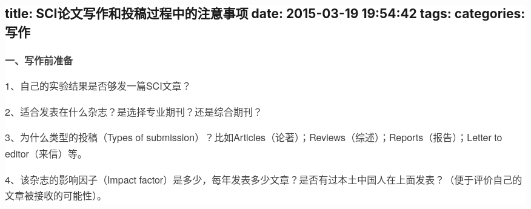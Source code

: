 title: SCI论文写作和投稿过程中的注意事项
date: 2015-03-19 19:54:42
tags:
categories: 写作
---
<div>
<div style="word-wrap: break-word; -webkit-nbsp-mode: space; -webkit-line-break: after-white-space;">
<p style="max-width: 100%; word-wrap: normal; box-sizing: border-box !important; min-height: 1em; white-space: pre-wrap; color: rgb(62, 62, 62); font-family: 'Helvetica Neue', Helvetica, 'Hiragino Sans GB', 'Microsoft YaHei', 微软雅黑, Arial, sans-serif; font-size: 16px; font-style: normal; font-variant: normal; font-weight: normal; letter-spacing: normal; line-height: 25.6000003814697px; orphans: auto; text-align: start; text-indent: 0px; text-transform: none; widows: auto; word-spacing: 0px; -webkit-text-stroke-width: 0px; background-color: rgb(255, 255, 255);"><strong style="max-width: 100%; word-wrap: break-word !important; box-sizing: border-box !important;"><span style="max-width: 100%; word-wrap: break-word !important; box-sizing: border-box !important; font-family: 宋体;">一、写作前准备</span></strong></p>
<p style="max-width: 100%; word-wrap: normal; box-sizing: border-box !important; min-height: 1em; white-space: pre-wrap; color: rgb(62, 62, 62); font-family: 'Helvetica Neue', Helvetica, 'Hiragino Sans GB', 'Microsoft YaHei', 微软雅黑, Arial, sans-serif; font-size: 16px; font-style: normal; font-variant: normal; font-weight: normal; letter-spacing: normal; line-height: 25.6000003814697px; orphans: auto; text-align: start; text-indent: 0px; text-transform: none; widows: auto; word-spacing: 0px; -webkit-text-stroke-width: 0px; background-color: rgb(255, 255, 255);">1<span style="max-width: 100%; word-wrap: break-word !important; box-sizing: border-box !important; font-family: 宋体;">、自己的实验结果是否够发一篇</span>SCI<span style="max-width: 100%; word-wrap: break-word !important; box-sizing: border-box !important; font-family: 宋体;">文章？</span></p>
<p style="max-width: 100%; word-wrap: normal; box-sizing: border-box !important; min-height: 1em; white-space: pre-wrap; color: rgb(62, 62, 62); font-family: 'Helvetica Neue', Helvetica, 'Hiragino Sans GB', 'Microsoft YaHei', 微软雅黑, Arial, sans-serif; font-size: 16px; font-style: normal; font-variant: normal; font-weight: normal; letter-spacing: normal; line-height: 25.6000003814697px; orphans: auto; text-align: start; text-indent: 0px; text-transform: none; widows: auto; word-spacing: 0px; -webkit-text-stroke-width: 0px; background-color: rgb(255, 255, 255);">2<span style="max-width: 100%; word-wrap: break-word !important; box-sizing: border-box !important; font-family: 宋体;">、适合发表在什么杂志？是选择专业期刊？还是综合期刊？</span></p>
<p style="max-width: 100%; word-wrap: normal; box-sizing: border-box !important; min-height: 1em; white-space: pre-wrap; color: rgb(62, 62, 62); font-family: 'Helvetica Neue', Helvetica, 'Hiragino Sans GB', 'Microsoft YaHei', 微软雅黑, Arial, sans-serif; font-size: 16px; font-style: normal; font-variant: normal; font-weight: normal; letter-spacing: normal; line-height: 25.6000003814697px; orphans: auto; text-align: start; text-indent: 0px; text-transform: none; widows: auto; word-spacing: 0px; -webkit-text-stroke-width: 0px; background-color: rgb(255, 255, 255);">3<span style="max-width: 100%; word-wrap: break-word !important; box-sizing: border-box !important; font-family: 宋体;">、为什么类型的投稿（</span>Types of submission<span style="max-width: 100%; word-wrap: break-word !important; box-sizing: border-box !important; font-family: 宋体;">）？比如</span>Articles<span style="max-width: 100%; word-wrap: break-word !important; box-sizing: border-box !important; font-family: 宋体;">（论著）；</span>Reviews<span style="max-width: 100%; word-wrap: break-word !important; box-sizing: border-box !important; font-family: 宋体;">（综述）；</span>Reports<span style="max-width: 100%; word-wrap: break-word !important; box-sizing: border-box !important; font-family: 宋体;">（报告）；</span>Letter to editor<span style="max-width: 100%; word-wrap: break-word !important; box-sizing: border-box !important; font-family: 宋体;">（来信）等。</span></p>
<p style="max-width: 100%; word-wrap: normal; box-sizing: border-box !important; min-height: 1em; white-space: pre-wrap; color: rgb(62, 62, 62); font-family: 'Helvetica Neue', Helvetica, 'Hiragino Sans GB', 'Microsoft YaHei', 微软雅黑, Arial, sans-serif; font-size: 16px; font-style: normal; font-variant: normal; font-weight: normal; letter-spacing: normal; line-height: 25.6000003814697px; orphans: auto; text-align: start; text-indent: 0px; text-transform: none; widows: auto; word-spacing: 0px; -webkit-text-stroke-width: 0px; background-color: rgb(255, 255, 255);">4<span style="max-width: 100%; word-wrap: break-word !important; box-sizing: border-box !important; font-family: 宋体;">、该杂志的影响因子（</span>Impact factor<span style="max-width: 100%; word-wrap: break-word !important; box-sizing: border-box !important; font-family: 宋体;">）是多少，每年发表多少文章？是否有过本土中国人在上面发表？（便于评价自己的文章被接收的可能性）。</span></p>